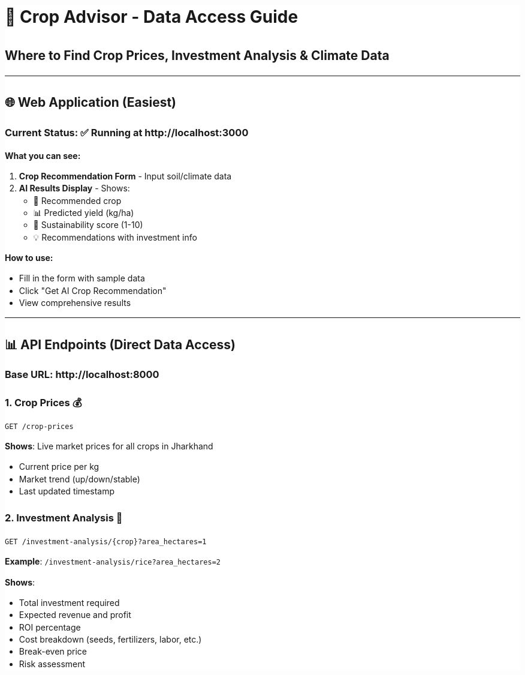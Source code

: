 # 🌾 Crop Advisor - Data Access Guide

## Where to Find Crop Prices, Investment Analysis & Climate Data

---

## 🌐 **Web Application (Easiest)**

### **Current Status**: ✅ Running at http://localhost:3000

**What you can see:**
1. **Crop Recommendation Form** - Input soil/climate data
2. **AI Results Display** - Shows:
   - 🌾 Recommended crop
   - 📊 Predicted yield (kg/ha)
   - 🌱 Sustainability score (1-10)
   - 💡 Recommendations with investment info

**How to use:**
- Fill in the form with sample data
- Click "Get AI Crop Recommendation"
- View comprehensive results

---

## 📊 **API Endpoints (Direct Data Access)**

### **Base URL**: http://localhost:8000

### **1. Crop Prices** 💰
```
GET /crop-prices
```
**Shows**: Live market prices for all crops in Jharkhand
- Current price per kg
- Market trend (up/down/stable)
- Last updated timestamp

### **2. Investment Analysis** 💼
```
GET /investment-analysis/{crop}?area_hectares=1
```
**Example**: `/investment-analysis/rice?area_hectares=2`

**Shows**:
- Total investment required
- Expected revenue and profit
- ROI percentage
- Cost breakdown (seeds, fertilizers, labor, etc.)
- Break-even price
- Risk assessment
